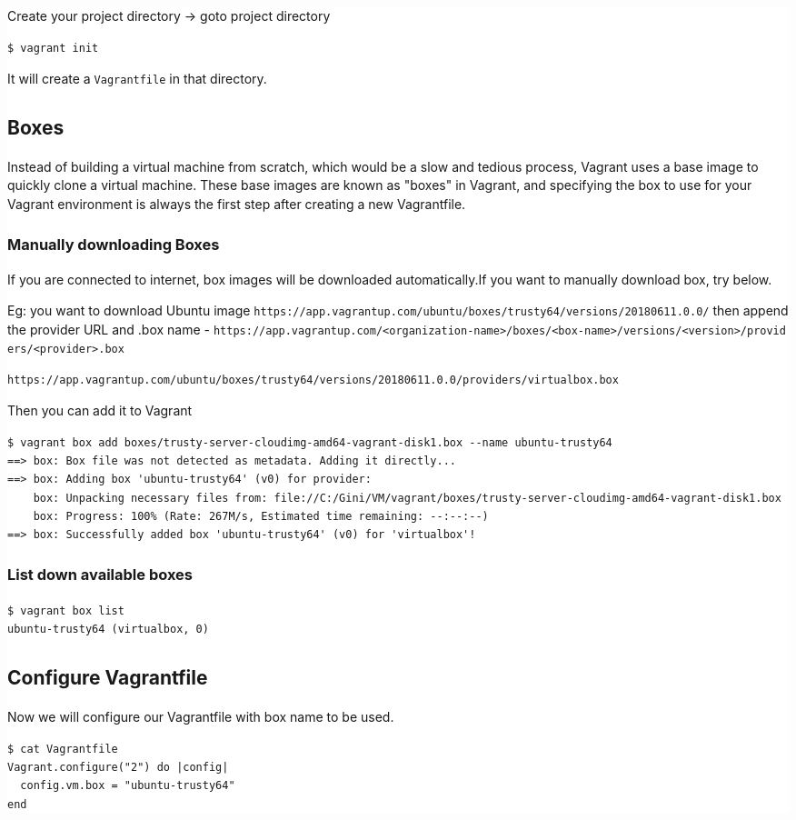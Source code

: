 Create your project directory → goto project directory

```
$ vagrant init
```

It will create a `Vagrantfile` in that directory.	

## Boxes

Instead of building a virtual machine from scratch, which would be a slow and tedious process, Vagrant uses a base image to quickly clone a virtual machine. These base images are known as "boxes" in Vagrant, and specifying the box to use for your Vagrant environment is always the first step after creating a new Vagrantfile.

### Manually downloading Boxes
If you are connected to internet, box images will be downloaded automatically.If you want to manually download box, try below.

Eg: you want to download Ubuntu image `https://app.vagrantup.com/ubuntu/boxes/trusty64/versions/20180611.0.0/`
then append the provider URL and .box name - `https://app.vagrantup.com/<organization-name>/boxes/<box-name>/versions/<version>/providers/<provider>.box`

`https://app.vagrantup.com/ubuntu/boxes/trusty64/versions/20180611.0.0/providers/virtualbox.box`

Then you can add it to Vagrant

```
$ vagrant box add boxes/trusty-server-cloudimg-amd64-vagrant-disk1.box --name ubuntu-trusty64
==> box: Box file was not detected as metadata. Adding it directly...
==> box: Adding box 'ubuntu-trusty64' (v0) for provider:
	box: Unpacking necessary files from: file://C:/Gini/VM/vagrant/boxes/trusty-server-cloudimg-amd64-vagrant-disk1.box
	box: Progress: 100% (Rate: 267M/s, Estimated time remaining: --:--:--)
==> box: Successfully added box 'ubuntu-trusty64' (v0) for 'virtualbox'!
```

### List down available boxes

```
$ vagrant box list
ubuntu-trusty64 (virtualbox, 0)
```

## Configure Vagrantfile

Now we will configure our Vagrantfile with box name to be used.

```
$ cat Vagrantfile
Vagrant.configure("2") do |config|
  config.vm.box = "ubuntu-trusty64"
end
```
